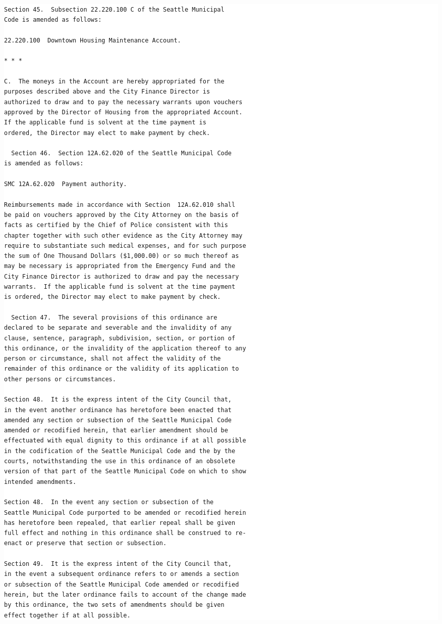     Section 45.  Subsection 22.220.100 C of the Seattle Municipal  
    Code is amended as follows:  
  
    22.220.100  Downtown Housing Maintenance Account.  
  
    * * *  
  
    C.  The moneys in the Account are hereby appropriated for the  
    purposes described above and the City Finance Director is  
    authorized to draw and to pay the necessary warrants upon vouchers  
    approved by the Director of Housing from the appropriated Account.  
    If the applicable fund is solvent at the time payment is  
    ordered, the Director may elect to make payment by check.  
  
      Section 46.  Section 12A.62.020 of the Seattle Municipal Code  
    is amended as follows:  
  
    SMC 12A.62.020  Payment authority.  
  
    Reimbursements made in accordance with Section  12A.62.010 shall  
    be paid on vouchers approved by the City Attorney on the basis of  
    facts as certified by the Chief of Police consistent with this  
    chapter together with such other evidence as the City Attorney may  
    require to substantiate such medical expenses, and for such purpose  
    the sum of One Thousand Dollars ($1,000.00) or so much thereof as  
    may be necessary is appropriated from the Emergency Fund and the  
    City Finance Director is authorized to draw and pay the necessary  
    warrants.  If the applicable fund is solvent at the time payment  
    is ordered, the Director may elect to make payment by check.  
  
      Section 47.  The several provisions of this ordinance are  
    declared to be separate and severable and the invalidity of any  
    clause, sentence, paragraph, subdivision, section, or portion of  
    this ordinance, or the invalidity of the application thereof to any  
    person or circumstance, shall not affect the validity of the  
    remainder of this ordinance or the validity of its application to  
    other persons or circumstances.  
  
    Section 48.  It is the express intent of the City Council that,  
    in the event another ordinance has heretofore been enacted that  
    amended any section or subsection of the Seattle Municipal Code  
    amended or recodified herein, that earlier amendment should be  
    effectuated with equal dignity to this ordinance if at all possible  
    in the codification of the Seattle Municipal Code and the by the  
    courts, notwithstanding the use in this ordinance of an obsolete  
    version of that part of the Seattle Municipal Code on which to show  
    intended amendments.  
  
    Section 48.  In the event any section or subsection of the  
    Seattle Municipal Code purported to be amended or recodified herein  
    has heretofore been repealed, that earlier repeal shall be given  
    full effect and nothing in this ordinance shall be construed to re-  
    enact or preserve that section or subsection.  
  
    Section 49.  It is the express intent of the City Council that,  
    in the event a subsequent ordinance refers to or amends a section  
    or subsection of the Seattle Municipal Code amended or recodified  
    herein, but the later ordinance fails to account of the change made  
    by this ordinance, the two sets of amendments should be given  
    effect together if at all possible.  
  